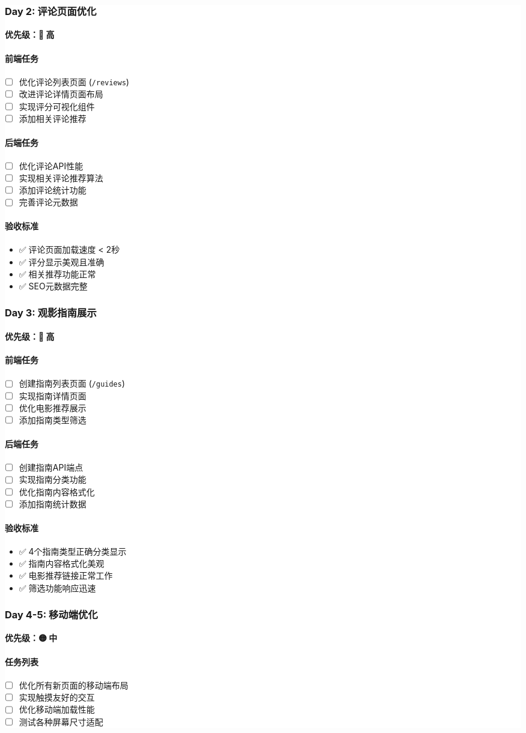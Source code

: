 ### Day 2: 评论页面优化
**优先级：🔴 高**

#### 前端任务
- [ ] 优化评论列表页面 (`/reviews`)
- [ ] 改进评论详情页面布局
- [ ] 实现评分可视化组件
- [ ] 添加相关评论推荐

#### 后端任务
- [ ] 优化评论API性能
- [ ] 实现相关评论推荐算法
- [ ] 添加评论统计功能
- [ ] 完善评论元数据

#### 验收标准
- ✅ 评论页面加载速度 < 2秒
- ✅ 评分显示美观且准确
- ✅ 相关推荐功能正常
- ✅ SEO元数据完整

### Day 3: 观影指南展示
**优先级：🔴 高**

#### 前端任务
- [ ] 创建指南列表页面 (`/guides`)
- [ ] 实现指南详情页面
- [ ] 优化电影推荐展示
- [ ] 添加指南类型筛选

#### 后端任务
- [ ] 创建指南API端点
- [ ] 实现指南分类功能
- [ ] 优化指南内容格式化
- [ ] 添加指南统计数据

#### 验收标准
- ✅ 4个指南类型正确分类显示
- ✅ 指南内容格式化美观
- ✅ 电影推荐链接正常工作
- ✅ 筛选功能响应迅速

### Day 4-5: 移动端优化
**优先级：🟡 中**

#### 任务列表
- [ ] 优化所有新页面的移动端布局
- [ ] 实现触摸友好的交互
- [ ] 优化移动端加载性能
- [ ] 测试各种屏幕尺寸适配

